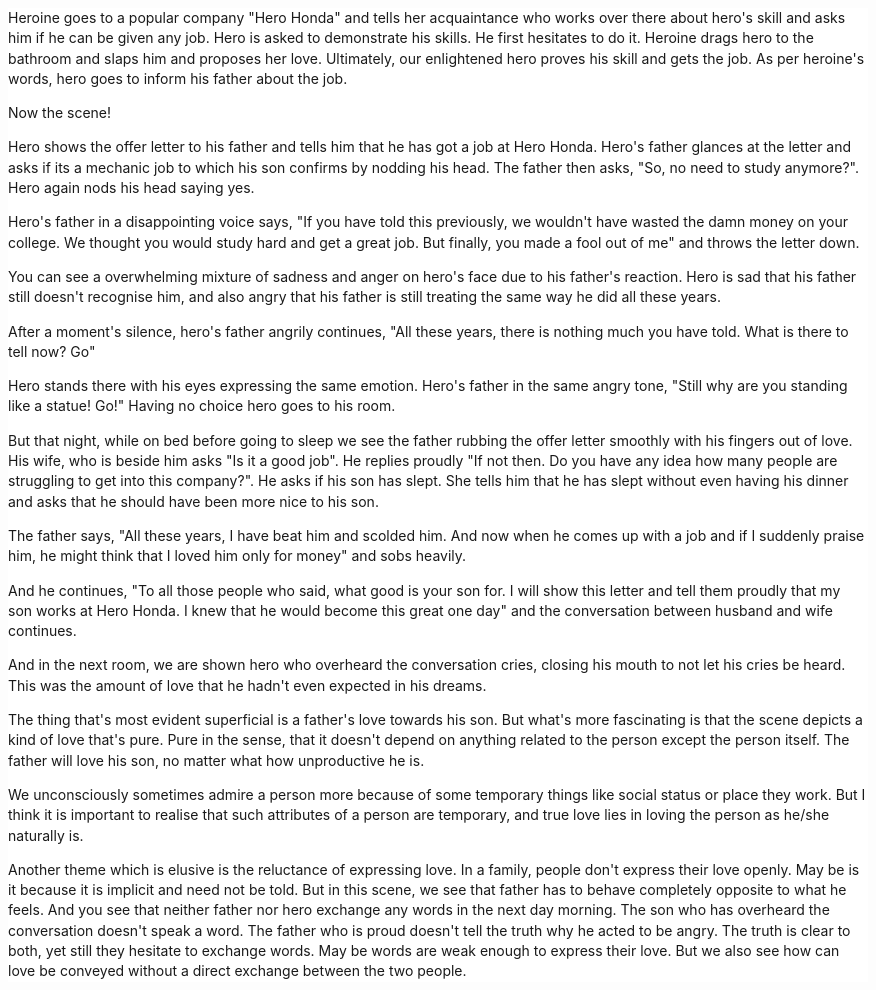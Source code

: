 Heroine goes to  a popular company "Hero Honda" and tells her acquaintance who works over there about hero's skill and asks him if he can be given any job. Hero is asked to demonstrate his skills. He first hesitates to do it. Heroine drags hero to the bathroom and slaps him and proposes her love. Ultimately, our enlightened hero proves his skill and gets the job. As per heroine's words, hero goes to inform his father about the job.

Now the scene!

Hero shows the offer letter to his father and tells him that he has got a job at Hero Honda. Hero's father glances at the letter and asks if its a mechanic job to which his son confirms by nodding his head. The father then asks, "So, no need to study anymore?". Hero again nods his head saying yes.

Hero's father in a disappointing voice says, "If you have told this previously, we wouldn't have wasted the damn money on your college. We thought you would study hard and get a great job. But finally, you made a fool out of me" and throws the letter down.

You can see a overwhelming mixture of sadness and anger on hero's face due to his father's reaction. Hero is sad that his father still doesn't recognise him, and also angry that his father is still treating the same way he did all these years.

After a moment's silence, hero's father angrily continues, "All these years, there is nothing much you have told. What is there to tell now? Go"

Hero stands there with his eyes expressing the same emotion. Hero's father in the same angry tone, "Still why are you standing like a statue! Go!"  Having no choice hero goes to his room.

But that night, while on bed before going to sleep we see the father rubbing the offer letter smoothly with his fingers out of love. His wife, who is beside him asks "Is it a good job". He replies proudly "If not then. Do you have any idea how many people are struggling to get into this company?". He asks if his son has slept. She tells him that he has slept without even having his dinner and asks that he should have been more nice to his son.

The father says, "All these years, I have beat him and scolded him. And now when he comes up with a job and if I suddenly praise him, he might think that I loved him only for money" and sobs heavily.

And he continues, "To all those people who said, what good is your son for. I will show this letter and tell them proudly that my son works at Hero Honda. I knew that he would become this great one day" and the conversation between husband and wife continues.

And in the next room, we are shown hero who overheard the conversation cries, closing his mouth to not let his cries be heard. This was the amount of love that he hadn't even expected in his dreams.

The thing that's most evident superficial is a father's love towards his son. But what's more fascinating is that the scene depicts a kind of love that's pure. Pure in the sense, that it doesn't depend on anything related to the person except the person itself. The father will love his son, no matter what how unproductive he is.

We unconsciously sometimes admire a person more because of some temporary things like social status or place they work. But I think it is important to realise that such attributes of a person are temporary, and true love lies in loving the person as he/she naturally is. 

Another theme which is elusive is the reluctance of expressing love. In a family, people don't express their love openly. May be is it because it is implicit and need not be told. But in this scene, we see that father has to behave completely opposite to what he feels. And you see that neither father nor hero exchange any words in the next day morning. The son who has overheard the conversation doesn't speak a word. The father who is proud doesn't tell the truth why he acted to be angry. The truth is clear to both, yet still they hesitate to exchange words. May be words are weak enough to express their love. But we also see how can love be conveyed without a direct exchange between the two people. 
